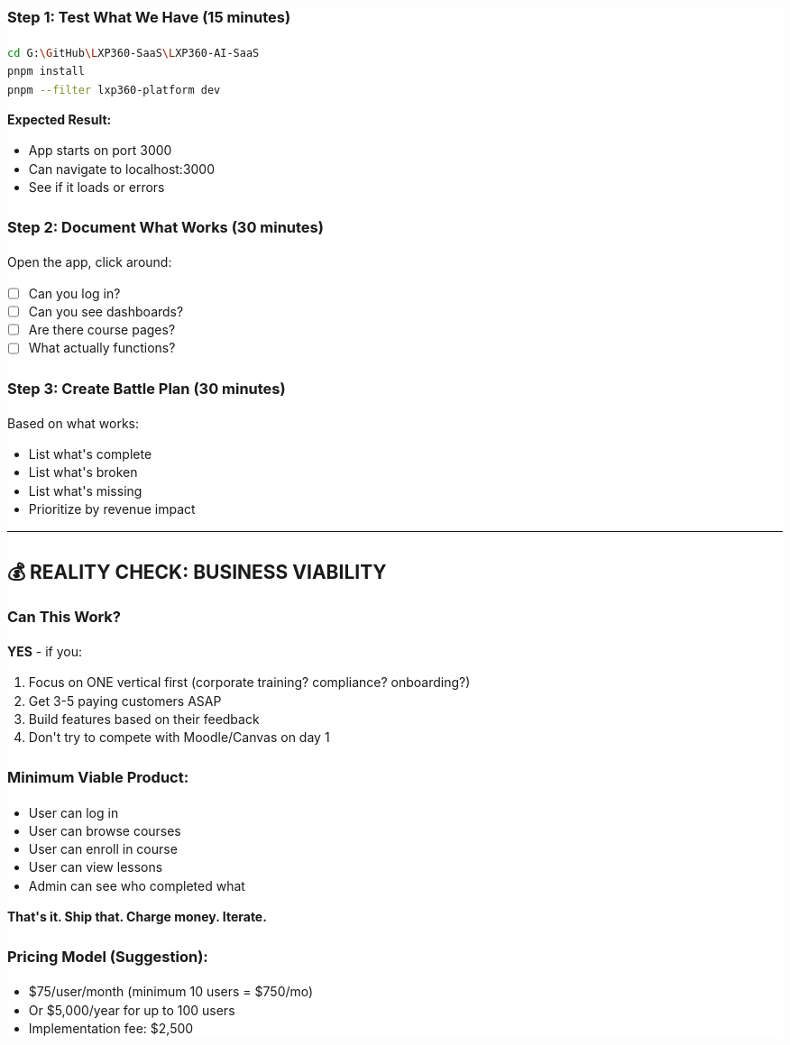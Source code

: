 ### **Step 1: Test What We Have** (15 minutes)
```bash
cd G:\GitHub\LXP360-SaaS\LXP360-AI-SaaS
pnpm install
pnpm --filter lxp360-platform dev
```

**Expected Result:**
- App starts on port 3000
- Can navigate to localhost:3000
- See if it loads or errors

### **Step 2: Document What Works** (30 minutes)
Open the app, click around:
- [ ] Can you log in?
- [ ] Can you see dashboards?
- [ ] Are there course pages?
- [ ] What actually functions?

### **Step 3: Create Battle Plan** (30 minutes)
Based on what works:
- List what's complete
- List what's broken
- List what's missing
- Prioritize by revenue impact

---

## 💰 REALITY CHECK: BUSINESS VIABILITY

### **Can This Work?**
**YES** - if you:
1. Focus on ONE vertical first (corporate training? compliance? onboarding?)
2. Get 3-5 paying customers ASAP
3. Build features based on their feedback
4. Don't try to compete with Moodle/Canvas on day 1

### **Minimum Viable Product:**
- User can log in
- User can browse courses
- User can enroll in course
- User can view lessons
- Admin can see who completed what

**That's it. Ship that. Charge money. Iterate.**

### **Pricing Model (Suggestion):**
- $75/user/month (minimum 10 users = $750/mo)
- Or $5,000/year for up to 100 users
- Implementation fee: $2,500
